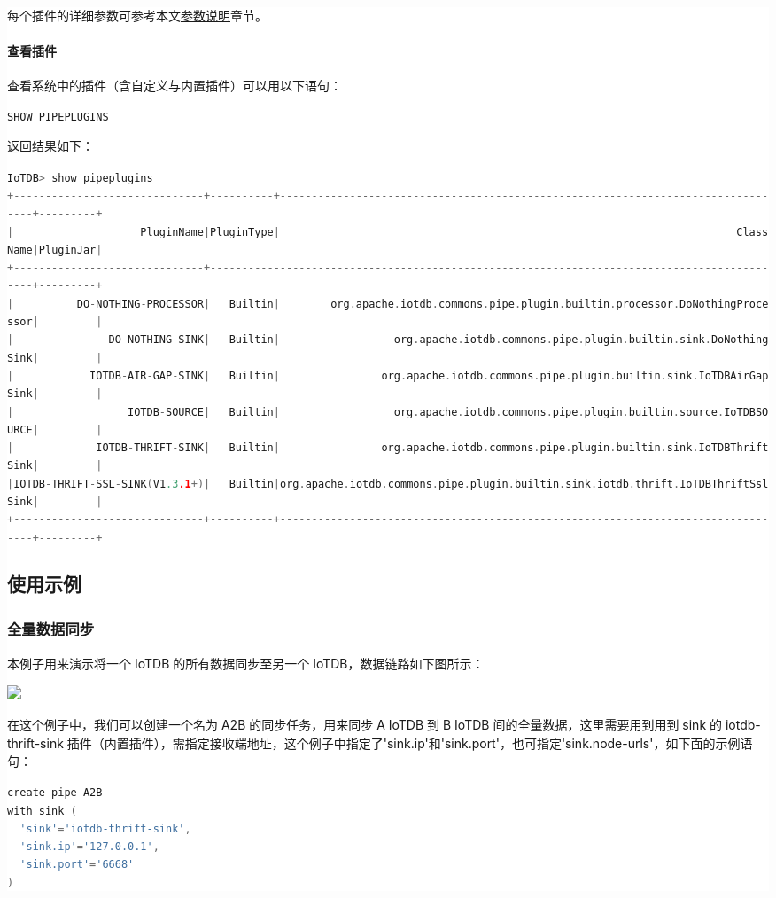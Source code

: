 每个插件的详细参数可参考本文[参数说明](#sink-参数)章节。

#### 查看插件

查看系统中的插件（含自定义与内置插件）可以用以下语句：

```Go
SHOW PIPEPLUGINS
```

返回结果如下：

```Go
IoTDB> show pipeplugins
+------------------------------+----------+---------------------------------------------------------------------------------+---------+
|                    PluginName|PluginType|                                                                        ClassName|PluginJar|
+------------------------------+--------------------------------------------------------------------------------------------+---------+
|          DO-NOTHING-PROCESSOR|   Builtin|        org.apache.iotdb.commons.pipe.plugin.builtin.processor.DoNothingProcessor|         |
|               DO-NOTHING-SINK|   Builtin|                  org.apache.iotdb.commons.pipe.plugin.builtin.sink.DoNothingSink|         |
|            IOTDB-AIR-GAP-SINK|   Builtin|                org.apache.iotdb.commons.pipe.plugin.builtin.sink.IoTDBAirGapSink|         |
|                  IOTDB-SOURCE|   Builtin|                  org.apache.iotdb.commons.pipe.plugin.builtin.source.IoTDBSOURCE|         |
|             IOTDB-THRIFT-SINK|   Builtin|                org.apache.iotdb.commons.pipe.plugin.builtin.sink.IoTDBThriftSink|         |
|IOTDB-THRIFT-SSL-SINK(V1.3.1+)|   Builtin|org.apache.iotdb.commons.pipe.plugin.builtin.sink.iotdb.thrift.IoTDBThriftSslSink|         |
+------------------------------+----------+---------------------------------------------------------------------------------+---------+

```

## 使用示例

### 全量数据同步

本例子用来演示将一个 IoTDB 的所有数据同步至另一个 IoTDB，数据链路如下图所示：

![](https://alioss.timecho.com/docs/img/%E6%95%B0%E6%8D%AE%E5%90%8C%E6%AD%A51.png)

在这个例子中，我们可以创建一个名为 A2B 的同步任务，用来同步 A IoTDB 到 B IoTDB 间的全量数据，这里需要用到用到 sink 的 iotdb-thrift-sink 插件（内置插件），需指定接收端地址，这个例子中指定了'sink.ip'和'sink.port'，也可指定'sink.node-urls'，如下面的示例语句：

```Go
create pipe A2B
with sink (
  'sink'='iotdb-thrift-sink',
  'sink.ip'='127.0.0.1',
  'sink.port'='6668'
)
```
